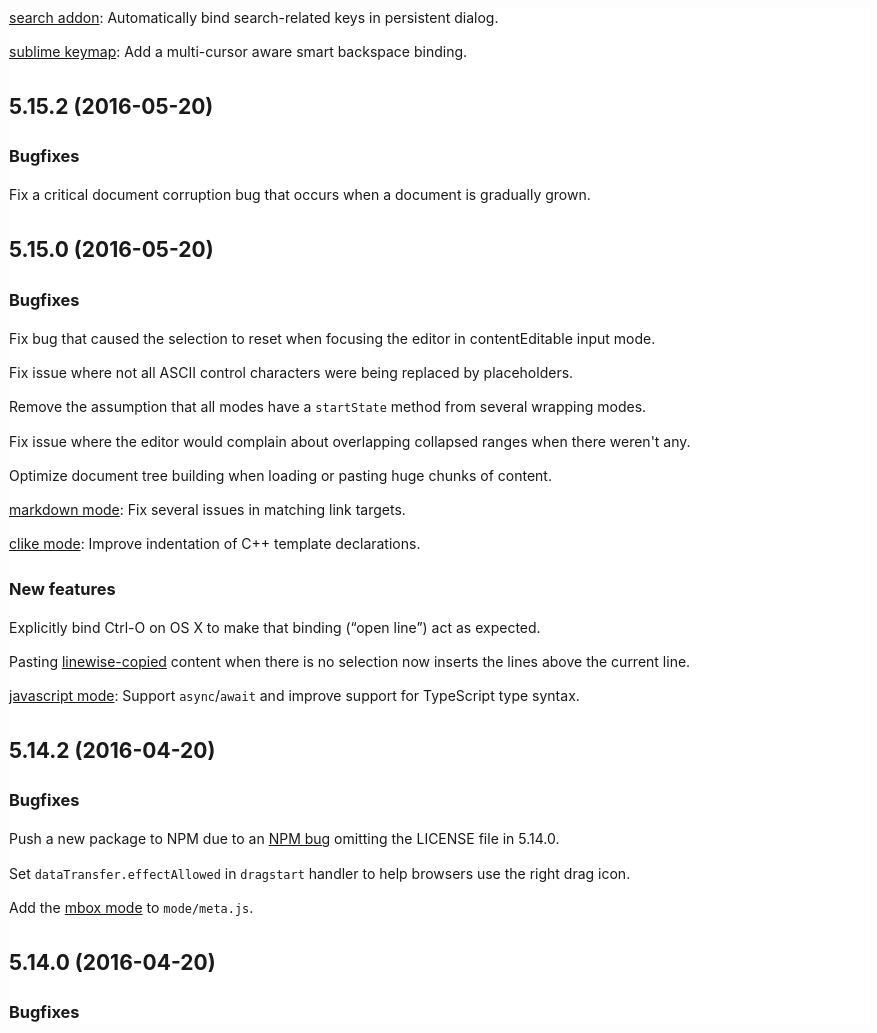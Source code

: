 [search addon](http://codemirror.net/doc/manual.html#addon_search): Automatically bind search-related keys in persistent dialog.

[sublime keymap](http://codemirror.net/demo/sublime.html): Add a multi-cursor aware smart backspace binding.

## 5.15.2 (2016-05-20)

### Bugfixes

Fix a critical document corruption bug that occurs when a document is gradually grown.

## 5.15.0 (2016-05-20)

### Bugfixes

Fix bug that caused the selection to reset when focusing the editor in contentEditable input mode.

Fix issue where not all ASCII control characters were being replaced by placeholders.

Remove the assumption that all modes have a `startState` method from several wrapping modes.

Fix issue where the editor would complain about overlapping collapsed ranges when there weren't any.

Optimize document tree building when loading or pasting huge chunks of content.

[markdown mode](http://codemirror.net/mode/markdown/): Fix several issues in matching link targets.

[clike mode](http://codemirror.net/mode/clike/): Improve indentation of C++ template declarations.

### New features

Explicitly bind Ctrl-O on OS X to make that binding (“open line”) act as expected.

Pasting [linewise-copied](http://codemirror.net/doc/manual.html#option_lineWiseCopyCut) content when there is no selection now inserts the lines above the current line.

[javascript mode](http://codemirror.net/mode/javascript/): Support `async`/`await` and improve support for TypeScript type syntax.

## 5.14.2 (2016-04-20)

### Bugfixes

Push a new package to NPM due to an [NPM bug](https://github.com/npm/npm/issues/5082) omitting the LICENSE file in 5.14.0.

Set `dataTransfer.effectAllowed` in `dragstart` handler to help browsers use the right drag icon.

Add the [mbox mode](http://codemirror.net/mode/mbox/index.html) to `mode/meta.js`.

## 5.14.0 (2016-04-20)

### Bugfixes
